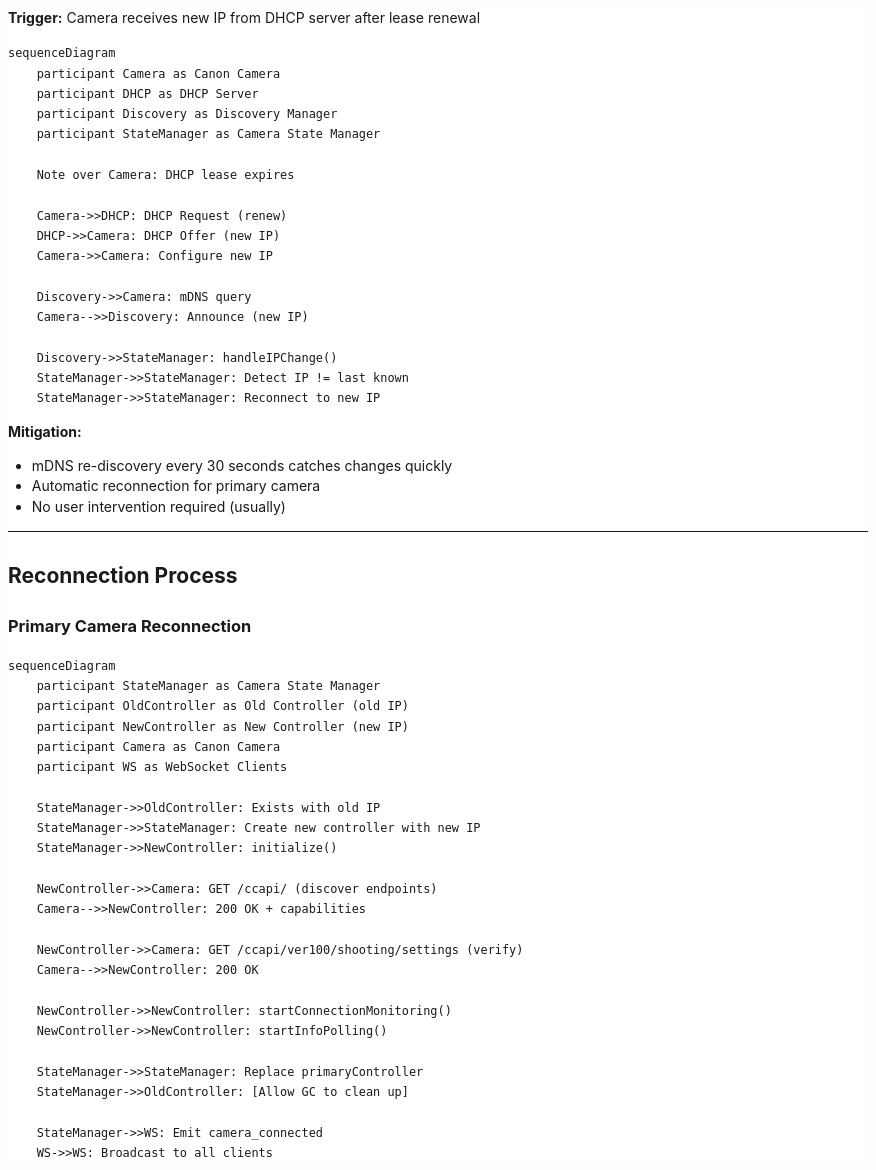 **Trigger:** Camera receives new IP from DHCP server after lease renewal

```mermaid
sequenceDiagram
    participant Camera as Canon Camera
    participant DHCP as DHCP Server
    participant Discovery as Discovery Manager
    participant StateManager as Camera State Manager

    Note over Camera: DHCP lease expires

    Camera->>DHCP: DHCP Request (renew)
    DHCP->>Camera: DHCP Offer (new IP)
    Camera->>Camera: Configure new IP

    Discovery->>Camera: mDNS query
    Camera-->>Discovery: Announce (new IP)

    Discovery->>StateManager: handleIPChange()
    StateManager->>StateManager: Detect IP != last known
    StateManager->>StateManager: Reconnect to new IP
```

**Mitigation:**

- mDNS re-discovery every 30 seconds catches changes quickly
- Automatic reconnection for primary camera
- No user intervention required (usually)

---

## Reconnection Process

### Primary Camera Reconnection

```mermaid
sequenceDiagram
    participant StateManager as Camera State Manager
    participant OldController as Old Controller (old IP)
    participant NewController as New Controller (new IP)
    participant Camera as Canon Camera
    participant WS as WebSocket Clients

    StateManager->>OldController: Exists with old IP
    StateManager->>StateManager: Create new controller with new IP
    StateManager->>NewController: initialize()

    NewController->>Camera: GET /ccapi/ (discover endpoints)
    Camera-->>NewController: 200 OK + capabilities

    NewController->>Camera: GET /ccapi/ver100/shooting/settings (verify)
    Camera-->>NewController: 200 OK

    NewController->>NewController: startConnectionMonitoring()
    NewController->>NewController: startInfoPolling()

    StateManager->>StateManager: Replace primaryController
    StateManager->>OldController: [Allow GC to clean up]

    StateManager->>WS: Emit camera_connected
    WS->>WS: Broadcast to all clients
```
